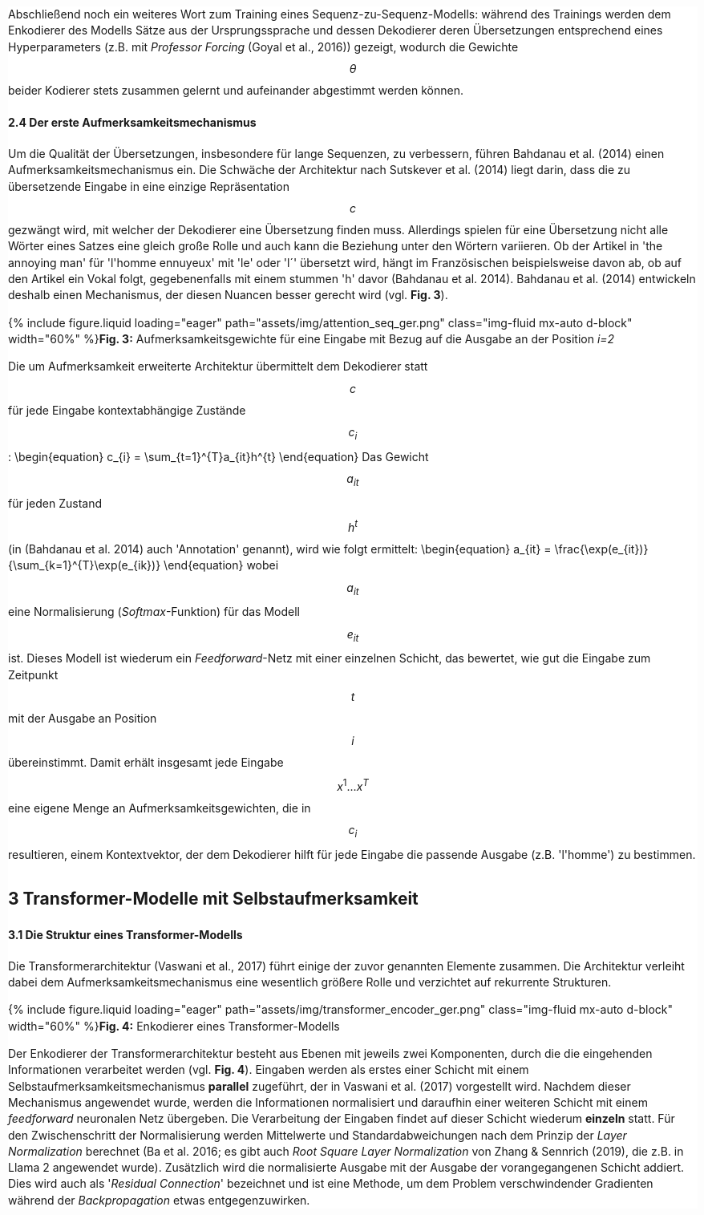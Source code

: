 Abschließend noch ein weiteres Wort zum Training eines Sequenz-zu-Sequenz-Modells: während des Trainings werden dem Enkodierer des Modells Sätze aus der Ursprungssprache und dessen Dekodierer deren Übersetzungen entsprechend eines Hyperparameters (z.B. mit *Professor Forcing* (Goyal et al., 2016)) gezeigt, wodurch die Gewichte $$\theta$$ beider Kodierer stets zusammen gelernt und aufeinander abgestimmt werden können.

#### 2.4 Der erste Aufmerksamkeitsmechanismus

Um die Qualität der Übersetzungen, insbesondere für lange Sequenzen, zu verbessern, führen  Bahdanau et al. (2014) einen Aufmerksamkeitsmechanismus ein. Die Schwäche der Architektur nach Sutskever et al. (2014) liegt darin, dass die zu übersetzende Eingabe in eine einzige Repräsentation $$c$$ gezwängt wird, mit welcher der Dekodierer eine Übersetzung finden muss. Allerdings spielen für eine Übersetzung nicht alle Wörter eines Satzes eine gleich große Rolle und auch kann die Beziehung unter den Wörtern variieren. Ob der Artikel in 'the annoying man' für 'l'homme ennuyeux' mit 'le' oder 'l´' übersetzt wird, hängt im Französischen beispielsweise davon ab, ob auf den Artikel ein Vokal folgt, gegebenenfalls mit einem stummen 'h' davor (Bahdanau et al. 2014). Bahdanau et al. (2014) entwickeln deshalb einen Mechanismus, der diesen Nuancen besser gerecht wird (vgl. **Fig. 3**).

{% include figure.liquid loading="eager" path="assets/img/attention_seq_ger.png" class="img-fluid mx-auto d-block" width="60%" %}**Fig. 3:** Aufmerksamkeitsgewichte für eine Eingabe mit Bezug auf die Ausgabe an der Position *i=2*

Die um Aufmerksamkeit erweiterte Architektur übermittelt dem Dekodierer statt $$c$$ für jede Eingabe kontextabhängige Zustände $$c_{i}$$:
\begin{equation}
    c_{i} = \sum_{t=1}^{T}a_{it}h^{t}
\end{equation}
Das Gewicht $$a_{it}$$ für jeden Zustand $$h^{t}$$ (in (Bahdanau et al. 2014) auch 'Annotation' genannt), wird wie folgt ermittelt:
\begin{equation}
    a_{it} = \frac{\exp(e_{it})}{\sum_{k=1}^{T}\exp(e_{ik})}
\end{equation}
wobei $$a_{it}$$ eine Normalisierung (*Softmax*-Funktion) für das Modell $$e_{it}$$ ist. Dieses Modell ist wiederum ein *Feedforward*-Netz mit einer einzelnen Schicht, das bewertet, wie gut die Eingabe zum Zeitpunkt $$t$$ mit der Ausgabe an Position $$i$$ übereinstimmt. Damit erhält insgesamt jede Eingabe $$x^{1}...x^{T}$$ eine eigene Menge an Aufmerksamkeitsgewichten, die in $$c_{i}$$ resultieren, einem Kontextvektor, der dem Dekodierer hilft für jede Eingabe die passende Ausgabe (z.B. 'l'homme') zu bestimmen.

## 3 Transformer-Modelle mit Selbstaufmerksamkeit

#### 3.1 Die Struktur eines Transformer-Modells

Die Transformerarchitektur (Vaswani et al., 2017) führt einige der zuvor genannten Elemente zusammen. Die Architektur verleiht dabei dem Aufmerksamkeitsmechanismus eine wesentlich größere Rolle und verzichtet auf rekurrente Strukturen.

{% include figure.liquid loading="eager" path="assets/img/transformer_encoder_ger.png" class="img-fluid mx-auto d-block" width="60%" %}**Fig. 4:** Enkodierer eines Transformer-Modells

Der Enkodierer der Transformerarchitektur besteht aus Ebenen mit jeweils zwei Komponenten, durch die die eingehenden Informationen verarbeitet werden (vgl. **Fig. 4**). Eingaben werden als erstes einer Schicht mit einem Selbstaufmerksamkeitsmechanismus **parallel** zugeführt, der in Vaswani et al. (2017) vorgestellt wird. Nachdem dieser Mechanismus angewendet wurde, werden die Informationen normalisiert und daraufhin einer weiteren Schicht mit einem *feedforward* neuronalen Netz übergeben. Die Verarbeitung der Eingaben findet auf dieser Schicht wiederum **einzeln** statt. Für den Zwischenschritt der Normalisierung werden Mittelwerte und Standardabweichungen nach dem Prinzip der *Layer Normalization* berechnet (Ba et al. 2016; es gibt auch *Root Square Layer Normalization* von Zhang & Sennrich (2019), die z.B. in Llama 2 angewendet wurde). Zusätzlich wird die normalisierte Ausgabe mit der Ausgabe der vorangegangenen Schicht addiert. Dies wird auch als '*Residual Connection*' bezeichnet und ist eine Methode, um dem Problem verschwindender Gradienten während der *Backpropagation* etwas entgegenzuwirken.
